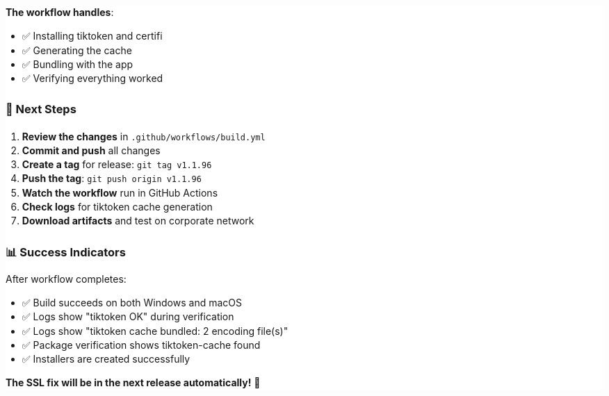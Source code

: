 **The workflow handles**:
- ✅ Installing tiktoken and certifi
- ✅ Generating the cache
- ✅ Bundling with the app
- ✅ Verifying everything worked

### 🚀 Next Steps

1. **Review the changes** in `.github/workflows/build.yml`
2. **Commit and push** all changes
3. **Create a tag** for release: `git tag v1.1.96`
4. **Push the tag**: `git push origin v1.1.96`
5. **Watch the workflow** run in GitHub Actions
6. **Check logs** for tiktoken cache generation
7. **Download artifacts** and test on corporate network

### 📊 Success Indicators

After workflow completes:
- ✅ Build succeeds on both Windows and macOS
- ✅ Logs show "tiktoken OK" during verification
- ✅ Logs show "tiktoken cache bundled: 2 encoding file(s)"
- ✅ Package verification shows tiktoken-cache found
- ✅ Installers are created successfully

**The SSL fix will be in the next release automatically!** 🎉

